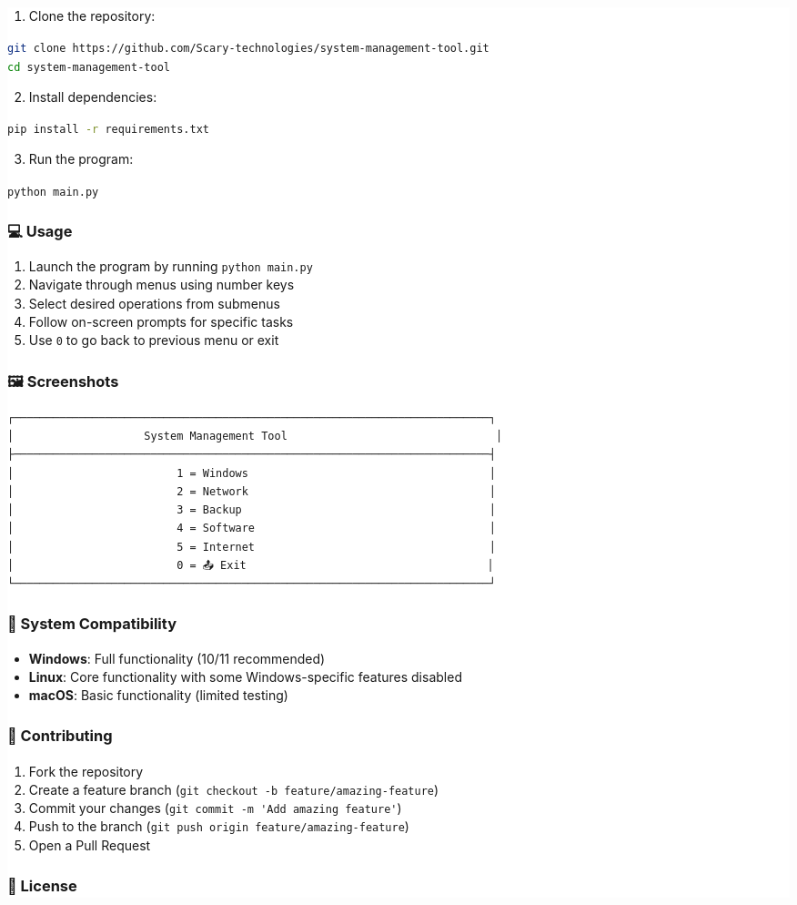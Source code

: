 1. Clone the repository:
```bash
git clone https://github.com/Scary-technologies/system-management-tool.git
cd system-management-tool
```

2. Install dependencies:
```bash
pip install -r requirements.txt
```

3. Run the program:
```bash
python main.py
```

### 💻 Usage

1. Launch the program by running `python main.py`
2. Navigate through menus using number keys
3. Select desired operations from submenus
4. Follow on-screen prompts for specific tasks
5. Use `0` to go back to previous menu or exit

### 🖼️ Screenshots

```
┌─────────────────────────────────────────────────────────────────────────┐
│                    System Management Tool                                │
├─────────────────────────────────────────────────────────────────────────┤
│                         1 = Windows                                     │
│                         2 = Network                                     │
│                         3 = Backup                                      │
│                         4 = Software                                    │
│                         5 = Internet                                    │
│                         0 = 📤 Exit                                     │
└─────────────────────────────────────────────────────────────────────────┘
```

### 🔧 System Compatibility

- **Windows**: Full functionality (10/11 recommended)
- **Linux**: Core functionality with some Windows-specific features disabled
- **macOS**: Basic functionality (limited testing)

### 🤝 Contributing

1. Fork the repository
2. Create a feature branch (`git checkout -b feature/amazing-feature`)
3. Commit your changes (`git commit -m 'Add amazing feature'`)
4. Push to the branch (`git push origin feature/amazing-feature`)
5. Open a Pull Request

### 📝 License
